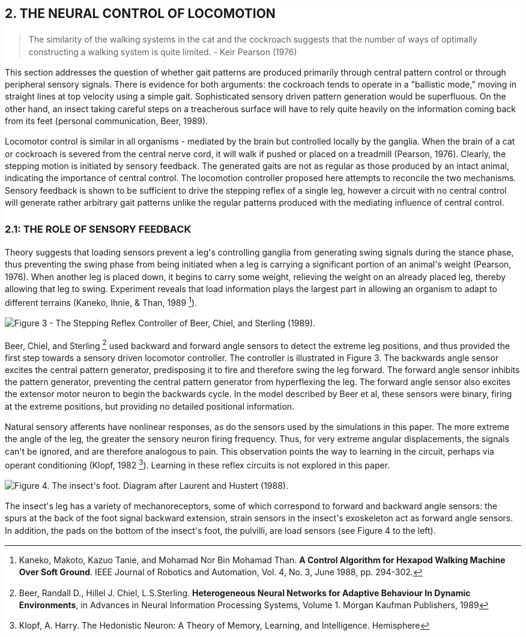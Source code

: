 ## 2. THE NEURAL CONTROL OF LOCOMOTION

> The similarity of the walking systems in the cat and the cockroach suggests that the number of ways of optimally constructing a walking system is quite limited. - Keir Pearson (1976)

This section addresses the question of whether gait patterns are produced primarily through central pattern control or through peripheral sensory signals. There is evidence for both arguments: the cockroach tends to operate in a "ballistic mode," moving in straight lines at top velocity using a simple gait. Sophisticated sensory driven pattern generation would be superfluous. On the other hand, an insect taking careful steps on a treacherous surface will have to rely quite heavily on the information coming back from its feet (personal communication, Beer, 1989).

Locomotor control is similar in all organisms - mediated by the brain but controlled locally by the ganglia. When the brain of a cat or cockroach is severed from the central nerve cord, it will walk if pushed or placed on a treadmill (Pearson, 1976). Clearly, the stepping motion is initiated by sensory feedback. The generated gaits are not as regular as those produced by an intact animal, indicating the importance of central control. The locomotion controller proposed here attempts to reconcile the two mechanisms. Sensory feedback is shown to be sufficient to drive the stepping reflex of a single leg, however a circuit with no central control will generate rather arbitrary gait patterns unlike the regular patterns produced with the mediating influence of central control.

### 2.1: THE ROLE OF SENSORY FEEDBACK

Theory suggests that loading sensors prevent a leg's controlling ganglia from generating swing signals during the stance phase, thus preventing the swing phase from being initiated when a leg is carrying a significant portion of an animal's weight (Pearson, 1976). When another leg is placed down, it begins to carry some weight, relieving the weight on an already placed leg, thereby allowing that leg to swing. Experiment reveals that load information plays the largest part in allowing an organism to adapt to different terrains (Kaneko, Ihnie, & Than, 1989 [^Kaneko-et-al-1988]).

![Figure 3 - The Stepping Reflex Controller of Beer, Chiel, and Sterling (1989).](http://i148.photobucket.com/albums/s29/meshula/steppingReflex.jpg "Stepping Reflex")

Beer, Chiel, and Sterling [^Beer-Chiel-Sterling-1989] used backward and forward angle sensors to detect the extreme leg positions, and thus provided the first step towards a sensory driven locomotor controller. The controller is illustrated in Figure 3. The backwards angle sensor excites the central pattern generator, predisposing it to fire and therefore swing the leg forward. The forward angle sensor inhibits the pattern generator, preventing the central pattern generator from hyperflexing the leg. The forward angle sensor also excites the extensor motor neuron to begin the backwards cycle. In the model described by Beer et al, these sensors were binary, firing at the extreme positions, but providing no detailed positional information.

Natural sensory afferents have nonlinear responses, as do the sensors used by the simulations in this paper. The more extreme the angle of the leg, the greater the sensory neuron firing frequency. Thus, for very extreme angular displacements, the signals can't be ignored, and are therefore analogous to pain. This observation points the way to learning in the circuit, perhaps via operant conditioning (Klopf, 1982 [^Klopf-1982]). Learning in these reflex circuits is not explored in this paper.

![Figure 4. The insect's foot. Diagram after Laurent and Hustert (1988).](http://i148.photobucket.com/albums/s29/meshula/insectFoot.jpg "Insect Foot")

The insect's leg has a variety of mechanoreceptors, some of which correspond to forward and backward angle sensors: the spurs at the back of the foot signal backward extension, strain sensors in the insect's exoskeleton act as forward angle sensors. In addition, the pads on the bottom of the insect's foot, the pulvilli, are load sensors (see Figure 4 to the left).


[^Beer-Chiel-Sterling-1989]: Beer, Randall D., Hillel J. Chiel, L.S.Sterling. __Heterogeneous Neural Networks for Adaptive Behaviour In Dynamic Environments__, in Advances in Neural Information Processing Systems, Volume 1. Morgan Kaufman Publishers, 1989
[^Chiel-Beer-1989]: Chiel, Hiliel J., & Randall D. Beer. __A Lesion Study of a Heterogeneous Artificial Neural Network for Hexapod Locomotion__, in Proceedings of International Joint Conference on Neural Networks 1989. pp. 1-407 - 1-414
[^Gray-1968]: Gray, James, __Animal Locomotion__. Weidenfeld and Nicolson, London, 1968, pp. 319-332
[^Hoyle-1976]: Hoyle, Graham. __Arthropod Walking__, in Neural Control of Locomotion, R.M.Herman, S.Griliner, PS.G. Stein, & D.G. Stuart (Eds). Plenum Press, New York, 1976, pp. 137-179
[^Kaneko-et-al-1988]: Kaneko, Makoto, Kazuo Tanie, and Mohamad Nor Bin Mohamad Than. __A Control Algorithm for Hexapod Walking Machine Over Soft Ground__. IEEE Journal of Robotics and Automation, Vol. 4, No. 3, June 1988, pp. 294-302.
[^Klopf-1982]: Klopf, A. Harry. The Hedonistic Neuron: A Theory of Memory, Learning, and Intelligence. Hemisphere
[^Laurent-Hustert-1988]: Laurent, Gilles & Reinhold Hustert. __Motor Nouronal Receptive Fields Delimit Patterns of Motor Activity During Locomotion of the Locust__. Journal of Neuroscience, vol. 8, no. 1 1, Nov. 1988. pp. 4349-4366
[^Lockey-et-al-1989]: Lockey, S.R., G. Wittenburg, W B. Kdstan Jr., N. Oian, and Terrence Sejnowski. __Neural Network Analysis of Distributed Representations of Sensory Information In the Leech__. Presentation at Neural Information Processing Systems Conference, Denver Colorado, Nov. 1989.
[^MacGregor-1987]: MacGregor, Ronald. __Neural and Brain Modeling__. Academic Press Inc., San Diego, 1987.
[^Pearson-1976]: Pearson, Keir. __The Control of Walking__. Scientific American, vol 276. Dec. 1976.